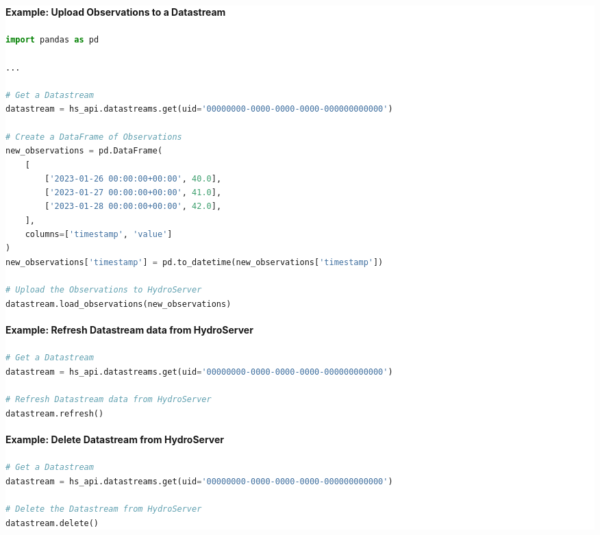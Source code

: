 
#### Example: Upload Observations to a Datastream
```python
import pandas as pd

...

# Get a Datastream
datastream = hs_api.datastreams.get(uid='00000000-0000-0000-0000-000000000000')

# Create a DataFrame of Observations
new_observations = pd.DataFrame(
    [
        ['2023-01-26 00:00:00+00:00', 40.0],
        ['2023-01-27 00:00:00+00:00', 41.0],
        ['2023-01-28 00:00:00+00:00', 42.0],
    ],
    columns=['timestamp', 'value']
)
new_observations['timestamp'] = pd.to_datetime(new_observations['timestamp'])

# Upload the Observations to HydroServer
datastream.load_observations(new_observations)
```

#### Example: Refresh Datastream data from HydroServer
```python
# Get a Datastream
datastream = hs_api.datastreams.get(uid='00000000-0000-0000-0000-000000000000')

# Refresh Datastream data from HydroServer
datastream.refresh()
```

#### Example: Delete Datastream from HydroServer
```python
# Get a Datastream
datastream = hs_api.datastreams.get(uid='00000000-0000-0000-0000-000000000000')

# Delete the Datastream from HydroServer
datastream.delete()
```